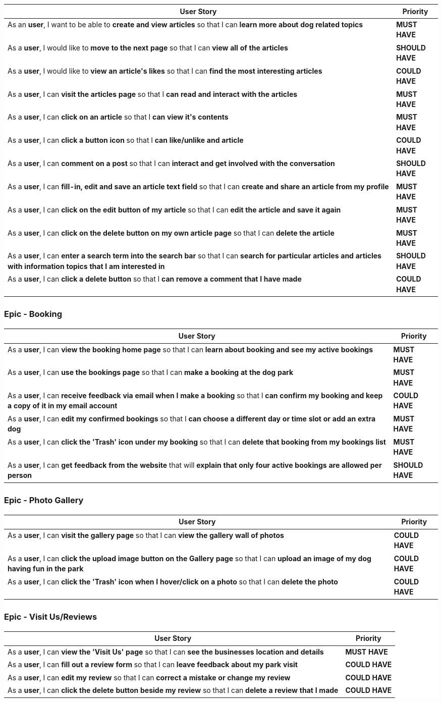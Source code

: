 | User Story | Priority |
|----------------------------------------------------------------------------------------------------------------------------|---------------|
| As an **user**, I want to be able to **create and view articles** so that I can **learn more about dog related topics** | **MUST HAVE** |
| As a **user**, I would like to **move to the next page** so that I can **view all of the articles** | **SHOULD HAVE** |
| As a **user**, I would like to **view an article's likes** so that I can **find the most interesting articles** | **COULD HAVE** |
| As a **user**, I can **visit the articles page** so that I **can read and interact with the articles** | **MUST HAVE** |
| As a **user**, I can **click on an article** so that I **can view it's contents** | **MUST HAVE** |
| As a **user**, I can **click a button icon** so that I **can like/unlike and article** | **COULD HAVE** |
| As a **user**, I can **comment on a post** so that I can **interact and get involved with the conversation** | **SHOULD HAVE** |
| As a **user**, I can **fill-in, edit and save an article text field** so that I can **create and share an article from my profile** | **MUST HAVE** |
| As a **user**, I can **click on the edit button of my article** so that I can **edit the article and save it again** | **MUST HAVE** |
| As a **user**, I can **click on the delete button on my own article page** so that I can **delete the article** | **MUST HAVE** |
| As a **user**, I can **enter a search term into the search bar** so that I can **search for particular articles and articles with information topics that I am interested in** | **SHOULD HAVE** |
| As a **user**, I can **click a delete button** so that I **can remove a comment that I have made** | **COULD HAVE** |
  
### Epic - Booking

| User Story | Priority |
|----------------------------------------------------------------------------------------------------------------------------|---------------|
| As a **user**, I can **view the booking home page** so that I can **learn about booking and see my active bookings** | **MUST HAVE** |
| As a **user**, I can **use the bookings page** so that I can **make a booking at the dog park** | **MUST HAVE** |
| As a **user**, I can **receive feedback via email when I make a booking** so that I **can confirm my booking and keep a copy of it in my email account** | **COULD HAVE** |
| As a **user**, I can **edit my confirmed bookings** so that I **can choose a different day or time slot or add an extra dog** | **MUST HAVE** |
| As a **user**, I can **click the 'Trash' icon under my booking** so that I can **delete that booking from my bookings list** | **MUST HAVE** |
| As a **user**, I can **get feedback from the website** that will **explain that only four active bookings are allowed per person** | **SHOULD HAVE** |

### Epic - Photo Gallery

| User Story | Priority |
|----------------------------------------------------------------------------------------------------------------------------|---------------|
| As a **user**, I can **visit the gallery page** so that I can **view the gallery wall of photos** | **COULD HAVE** |
| As a **user**, I can **click the upload image button on the Gallery page** so that I can **upload an image of my dog having fun in the park** | **COULD HAVE** |
| As a **user**, I can **click the 'Trash' icon when I hover/click on a photo** so that I can **delete the photo** | **COULD HAVE** |

### Epic - Visit Us/Reviews

| User Story | Priority |
|----------------------------------------------------------------------------------------------------------------------------|---------------|
| As a **user**, I can **view the 'Visit Us' page** so that I can **see the businesses location and details** | **MUST HAVE** |
| As a **user**, I can **fill out a review form** so that I can **leave feedback about my park visit** | **COULD HAVE** |
| As a **user**, I can **edit my review** so that I can **correct a mistake or change my review** | **COULD HAVE** |
| As a **user**, I can **click the delete button beside my review** so that I can **delete a review that I made** | **COULD HAVE** |
    
